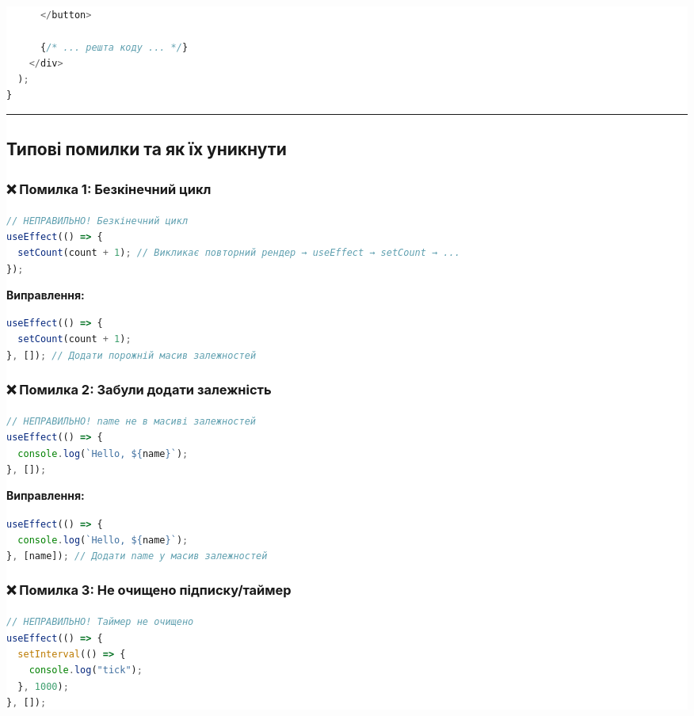 ```jsx
      </button>

      {/* ... решта коду ... */}
    </div>
  );
}
```

---

## Типові помилки та як їх уникнути

### ❌ Помилка 1: Безкінечний цикл

```jsx
// НЕПРАВИЛЬНО! Безкінечний цикл
useEffect(() => {
  setCount(count + 1); // Викликає повторний рендер → useEffect → setCount → ...
});
```

**Виправлення:**

```jsx
useEffect(() => {
  setCount(count + 1);
}, []); // Додати порожній масив залежностей
```

### ❌ Помилка 2: Забули додати залежність

```jsx
// НЕПРАВИЛЬНО! name не в масиві залежностей
useEffect(() => {
  console.log(`Hello, ${name}`);
}, []);
```

**Виправлення:**

```jsx
useEffect(() => {
  console.log(`Hello, ${name}`);
}, [name]); // Додати name у масив залежностей
```

### ❌ Помилка 3: Не очищено підписку/таймер

```jsx
// НЕПРАВИЛЬНО! Таймер не очищено
useEffect(() => {
  setInterval(() => {
    console.log("tick");
  }, 1000);
}, []);
```
